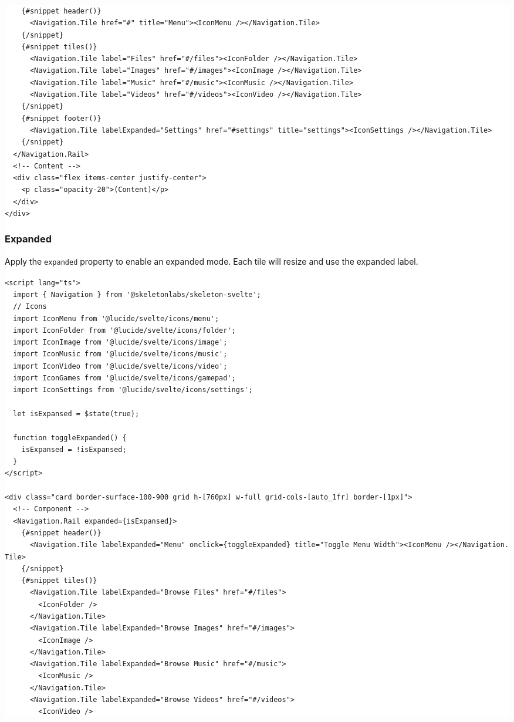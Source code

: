 ```svelte
    {#snippet header()}
      <Navigation.Tile href="#" title="Menu"><IconMenu /></Navigation.Tile>
    {/snippet}
    {#snippet tiles()}
      <Navigation.Tile label="Files" href="#/files"><IconFolder /></Navigation.Tile>
      <Navigation.Tile label="Images" href="#/images"><IconImage /></Navigation.Tile>
      <Navigation.Tile label="Music" href="#/music"><IconMusic /></Navigation.Tile>
      <Navigation.Tile label="Videos" href="#/videos"><IconVideo /></Navigation.Tile>
    {/snippet}
    {#snippet footer()}
      <Navigation.Tile labelExpanded="Settings" href="#settings" title="settings"><IconSettings /></Navigation.Tile>
    {/snippet}
  </Navigation.Rail>
  <!-- Content -->
  <div class="flex items-center justify-center">
    <p class="opacity-20">(Content)</p>
  </div>
</div>
```

### Expanded

Apply the `expanded` property to enable an expanded mode. Each tile will resize and use the expanded label.

```svelte
<script lang="ts">
  import { Navigation } from '@skeletonlabs/skeleton-svelte';
  // Icons
  import IconMenu from '@lucide/svelte/icons/menu';
  import IconFolder from '@lucide/svelte/icons/folder';
  import IconImage from '@lucide/svelte/icons/image';
  import IconMusic from '@lucide/svelte/icons/music';
  import IconVideo from '@lucide/svelte/icons/video';
  import IconGames from '@lucide/svelte/icons/gamepad';
  import IconSettings from '@lucide/svelte/icons/settings';

  let isExpansed = $state(true);

  function toggleExpanded() {
    isExpansed = !isExpansed;
  }
</script>

<div class="card border-surface-100-900 grid h-[760px] w-full grid-cols-[auto_1fr] border-[1px]">
  <!-- Component -->
  <Navigation.Rail expanded={isExpansed}>
    {#snippet header()}
      <Navigation.Tile labelExpanded="Menu" onclick={toggleExpanded} title="Toggle Menu Width"><IconMenu /></Navigation.Tile>
    {/snippet}
    {#snippet tiles()}
      <Navigation.Tile labelExpanded="Browse Files" href="#/files">
        <IconFolder />
      </Navigation.Tile>
      <Navigation.Tile labelExpanded="Browse Images" href="#/images">
        <IconImage />
      </Navigation.Tile>
      <Navigation.Tile labelExpanded="Browse Music" href="#/music">
        <IconMusic />
      </Navigation.Tile>
      <Navigation.Tile labelExpanded="Browse Videos" href="#/videos">
        <IconVideo />
```